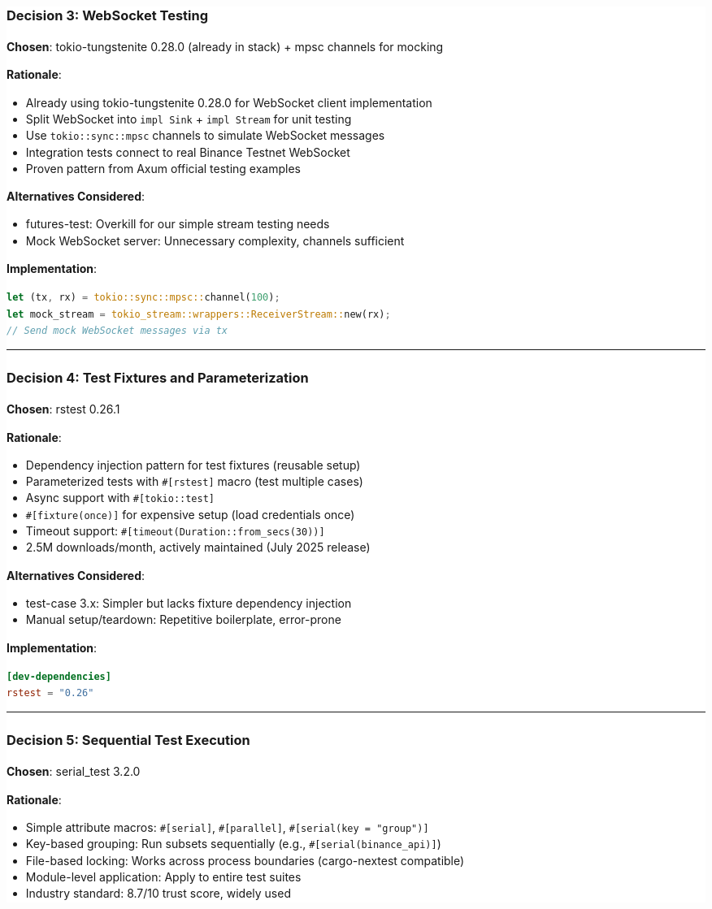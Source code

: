 ### Decision 3: WebSocket Testing

**Chosen**: tokio-tungstenite 0.28.0 (already in stack) + mpsc channels for mocking

**Rationale**:
- Already using tokio-tungstenite 0.28.0 for WebSocket client implementation
- Split WebSocket into `impl Sink` + `impl Stream` for unit testing
- Use `tokio::sync::mpsc` channels to simulate WebSocket messages
- Integration tests connect to real Binance Testnet WebSocket
- Proven pattern from Axum official testing examples

**Alternatives Considered**:
- futures-test: Overkill for our simple stream testing needs
- Mock WebSocket server: Unnecessary complexity, channels sufficient

**Implementation**:
```rust
let (tx, rx) = tokio::sync::mpsc::channel(100);
let mock_stream = tokio_stream::wrappers::ReceiverStream::new(rx);
// Send mock WebSocket messages via tx
```

---

### Decision 4: Test Fixtures and Parameterization

**Chosen**: rstest 0.26.1

**Rationale**:
- Dependency injection pattern for test fixtures (reusable setup)
- Parameterized tests with `#[rstest]` macro (test multiple cases)
- Async support with `#[tokio::test]`
- `#[fixture(once)]` for expensive setup (load credentials once)
- Timeout support: `#[timeout(Duration::from_secs(30))]`
- 2.5M downloads/month, actively maintained (July 2025 release)

**Alternatives Considered**:
- test-case 3.x: Simpler but lacks fixture dependency injection
- Manual setup/teardown: Repetitive boilerplate, error-prone

**Implementation**:
```toml
[dev-dependencies]
rstest = "0.26"
```

---

### Decision 5: Sequential Test Execution

**Chosen**: serial_test 3.2.0

**Rationale**:
- Simple attribute macros: `#[serial]`, `#[parallel]`, `#[serial(key = "group")]`
- Key-based grouping: Run subsets sequentially (e.g., `#[serial(binance_api)]`)
- File-based locking: Works across process boundaries (cargo-nextest compatible)
- Module-level application: Apply to entire test suites
- Industry standard: 8.7/10 trust score, widely used
